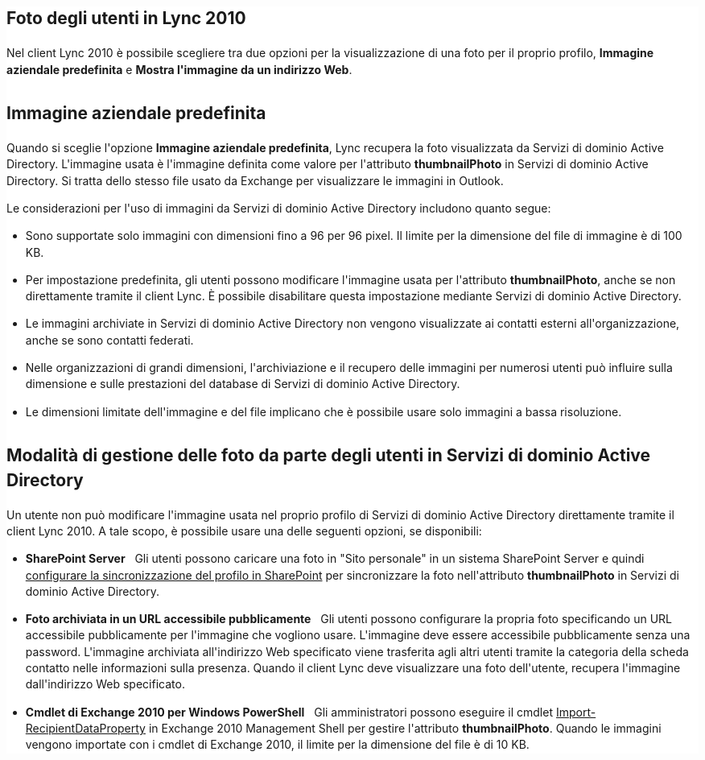 ## Foto degli utenti in Lync 2010

Nel client Lync 2010 è possibile scegliere tra due opzioni per la visualizzazione di una foto per il proprio profilo, **Immagine aziendale predefinita** e **Mostra l'immagine da un indirizzo Web**.

## Immagine aziendale predefinita

Quando si sceglie l'opzione **Immagine aziendale predefinita**, Lync recupera la foto visualizzata da Servizi di dominio Active Directory. L'immagine usata è l'immagine definita come valore per l'attributo **thumbnailPhoto** in Servizi di dominio Active Directory. Si tratta dello stesso file usato da Exchange per visualizzare le immagini in Outlook.

Le considerazioni per l'uso di immagini da Servizi di dominio Active Directory includono quanto segue:

  - Sono supportate solo immagini con dimensioni fino a 96 per 96 pixel. Il limite per la dimensione del file di immagine è di 100 KB.

  - Per impostazione predefinita, gli utenti possono modificare l'immagine usata per l'attributo **thumbnailPhoto**, anche se non direttamente tramite il client Lync. È possibile disabilitare questa impostazione mediante Servizi di dominio Active Directory.

  - Le immagini archiviate in Servizi di dominio Active Directory non vengono visualizzate ai contatti esterni all'organizzazione, anche se sono contatti federati.

  - Nelle organizzazioni di grandi dimensioni, l'archiviazione e il recupero delle immagini per numerosi utenti può influire sulla dimensione e sulle prestazioni del database di Servizi di dominio Active Directory.

  - Le dimensioni limitate dell'immagine e del file implicano che è possibile usare solo immagini a bassa risoluzione.

## Modalità di gestione delle foto da parte degli utenti in Servizi di dominio Active Directory

Un utente non può modificare l'immagine usata nel proprio profilo di Servizi di dominio Active Directory direttamente tramite il client Lync 2010. A tale scopo, è possibile usare una delle seguenti opzioni, se disponibili:

  - **SharePoint Server**   Gli utenti possono caricare una foto in "Sito personale" in un sistema SharePoint Server e quindi [configurare la sincronizzazione del profilo in SharePoint](http://go.microsoft.com/fwlink/p/?linkid=507466) per sincronizzare la foto nell'attributo **thumbnailPhoto** in Servizi di dominio Active Directory.

  - **Foto archiviata in un URL accessibile pubblicamente**   Gli utenti possono configurare la propria foto specificando un URL accessibile pubblicamente per l'immagine che vogliono usare. L'immagine deve essere accessibile pubblicamente senza una password. L'immagine archiviata all'indirizzo Web specificato viene trasferita agli altri utenti tramite la categoria della scheda contatto nelle informazioni sulla presenza. Quando il client Lync deve visualizzare una foto dell'utente, recupera l'immagine dall'indirizzo Web specificato.

  - **Cmdlet di Exchange 2010 per Windows PowerShell**   Gli amministratori possono eseguire il cmdlet [Import-RecipientDataProperty](http://go.microsoft.com/fwlink/p/?linkid=507468) in Exchange 2010 Management Shell per gestire l'attributo **thumbnailPhoto**. Quando le immagini vengono importate con i cmdlet di Exchange 2010, il limite per la dimensione del file è di 10 KB.
